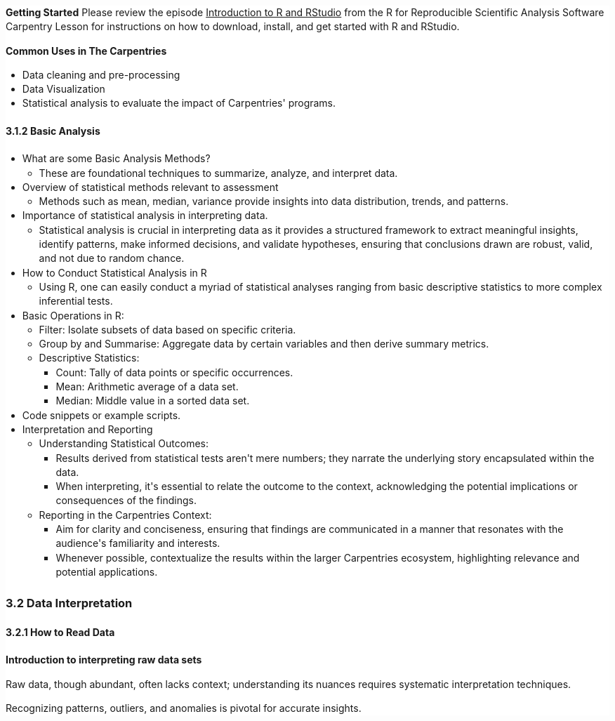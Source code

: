 **Getting Started**
Please review the episode [Introduction to R and RStudio](https://swcarpentry.github.io/r-novice-gapminder/01-rstudio-intro.html) from the R for Reproducible Scientific Analysis Software Carpentry Lesson for instructions on how to download, install, and get started with R and RStudio. 

**Common Uses in The Carpentries**
* Data cleaning and pre-processing
* Data Visualization 
* Statistical analysis to evaluate the impact of Carpentries' programs.
 
#### 3.1.2 Basic Analysis  
* What are some Basic Analysis Methods?
    * These are foundational techniques to summarize, analyze, and interpret data.
* Overview of statistical methods relevant to assessment
    * Methods such as mean, median, variance provide insights into data distribution, trends, and patterns.
* Importance of statistical analysis in interpreting data.
    * Statistical analysis is crucial in interpreting data as it provides a structured framework to extract meaningful insights, identify patterns, make informed decisions, and validate hypotheses, ensuring that conclusions drawn are robust, valid, and not due to random chance.
* How to Conduct Statistical Analysis in R
    * Using R, one can easily conduct a myriad of statistical analyses ranging from basic descriptive statistics to more complex inferential tests.
* Basic Operations in R:
    * Filter: Isolate subsets of data based on specific criteria.
    * Group by and Summarise: Aggregate data by certain variables and then derive summary metrics.
    * Descriptive Statistics:
        * Count: Tally of data points or specific occurrences.
        * Mean: Arithmetic average of a data set.
        * Median: Middle value in a sorted data set.
* Code snippets or example scripts.
* Interpretation and Reporting
    * Understanding Statistical Outcomes: 
        * Results derived from statistical tests aren't mere numbers; they narrate the underlying story encapsulated within the data.
        * When interpreting, it's essential to relate the outcome to the context, acknowledging the potential implications or consequences of the findings.
    * Reporting in the Carpentries Context:
        * Aim for clarity and conciseness, ensuring that findings are communicated in a manner that resonates with the audience's familiarity and interests.
        * Whenever possible, contextualize the results within the larger Carpentries ecosystem, highlighting relevance and potential applications.

### 3.2 Data Interpretation
#### 3.2.1 How to Read Data 
**Introduction to interpreting raw data sets**

Raw data, though abundant, often lacks context; understanding its nuances requires systematic interpretation techniques.

Recognizing patterns, outliers, and anomalies is pivotal for accurate insights.
